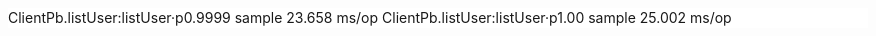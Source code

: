 ClientPb.listUser:listUser·p0.9999      sample          23.658           ms/op
ClientPb.listUser:listUser·p1.00        sample          25.002           ms/op
